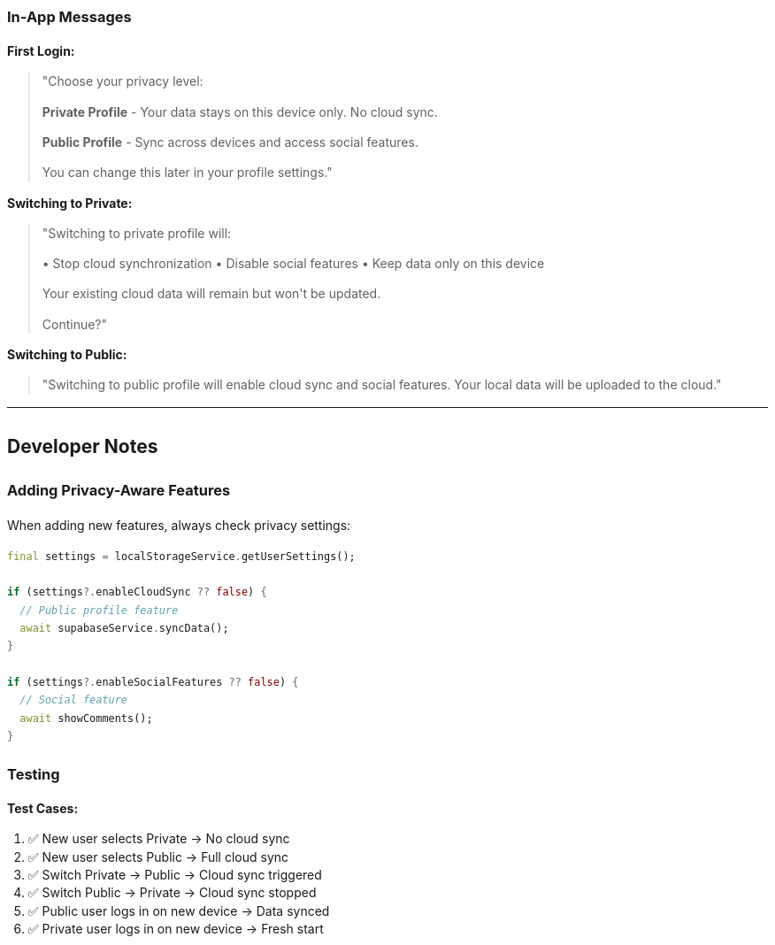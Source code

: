 ### In-App Messages

**First Login:**
> "Choose your privacy level:
> 
> **Private Profile** - Your data stays on this device only. No cloud sync.
> 
> **Public Profile** - Sync across devices and access social features.
> 
> You can change this later in your profile settings."

**Switching to Private:**
> "Switching to private profile will:
> 
> • Stop cloud synchronization
> • Disable social features
> • Keep data only on this device
> 
> Your existing cloud data will remain but won't be updated.
> 
> Continue?"

**Switching to Public:**
> "Switching to public profile will enable cloud sync and social features. Your local data will be uploaded to the cloud."

---

## Developer Notes

### Adding Privacy-Aware Features

When adding new features, always check privacy settings:

```dart
final settings = localStorageService.getUserSettings();

if (settings?.enableCloudSync ?? false) {
  // Public profile feature
  await supabaseService.syncData();
}

if (settings?.enableSocialFeatures ?? false) {
  // Social feature
  await showComments();
}
```

### Testing

**Test Cases:**
1. ✅ New user selects Private → No cloud sync
2. ✅ New user selects Public → Full cloud sync
3. ✅ Switch Private → Public → Cloud sync triggered
4. ✅ Switch Public → Private → Cloud sync stopped
5. ✅ Public user logs in on new device → Data synced
6. ✅ Private user logs in on new device → Fresh start
